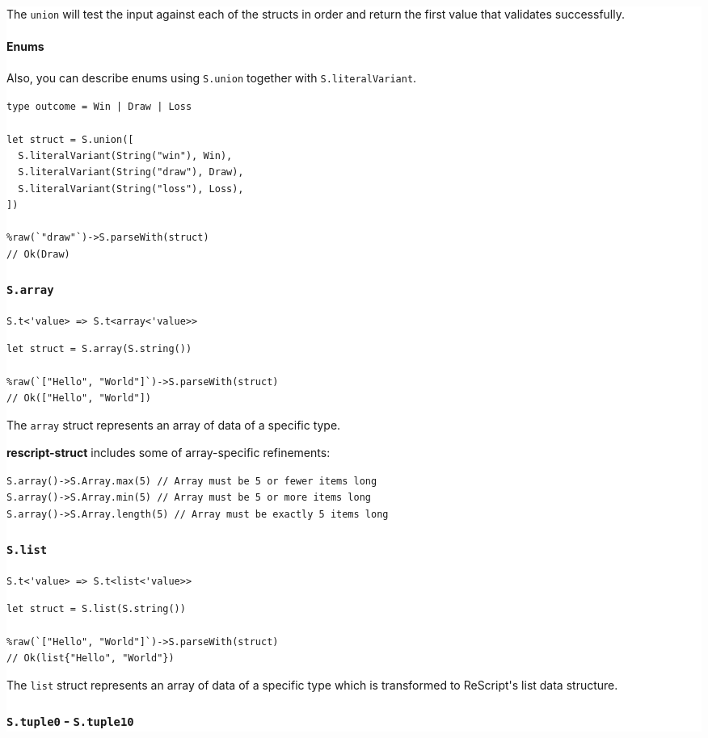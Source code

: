 The `union` will test the input against each of the structs in order and return the first value that validates successfully.

#### Enums

Also, you can describe enums using `S.union` together with `S.literalVariant`.

```rescript
type outcome = Win | Draw | Loss

let struct = S.union([
  S.literalVariant(String("win"), Win),
  S.literalVariant(String("draw"), Draw),
  S.literalVariant(String("loss"), Loss),
])

%raw(`"draw"`)->S.parseWith(struct)
// Ok(Draw)
```

### **`S.array`**

`S.t<'value> => S.t<array<'value>>`

```rescript
let struct = S.array(S.string())

%raw(`["Hello", "World"]`)->S.parseWith(struct)
// Ok(["Hello", "World"])
```

The `array` struct represents an array of data of a specific type.

**rescript-struct** includes some of array-specific refinements:

```rescript
S.array()->S.Array.max(5) // Array must be 5 or fewer items long
S.array()->S.Array.min(5) // Array must be 5 or more items long
S.array()->S.Array.length(5) // Array must be exactly 5 items long
```

### **`S.list`**

`S.t<'value> => S.t<list<'value>>`

```rescript
let struct = S.list(S.string())

%raw(`["Hello", "World"]`)->S.parseWith(struct)
// Ok(list{"Hello", "World"})
```

The `list` struct represents an array of data of a specific type which is transformed to ReScript's list data structure.

### **`S.tuple0` - `S.tuple10`**
